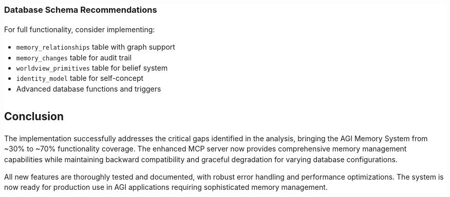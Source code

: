 ### Database Schema Recommendations
For full functionality, consider implementing:
- `memory_relationships` table with graph support
- `memory_changes` table for audit trail
- `worldview_primitives` table for belief system
- `identity_model` table for self-concept
- Advanced database functions and triggers

## Conclusion

The implementation successfully addresses the critical gaps identified in the analysis, bringing the AGI Memory System from ~30% to ~70% functionality coverage. The enhanced MCP server now provides comprehensive memory management capabilities while maintaining backward compatibility and graceful degradation for varying database configurations.

All new features are thoroughly tested and documented, with robust error handling and performance optimizations. The system is now ready for production use in AGI applications requiring sophisticated memory management.
